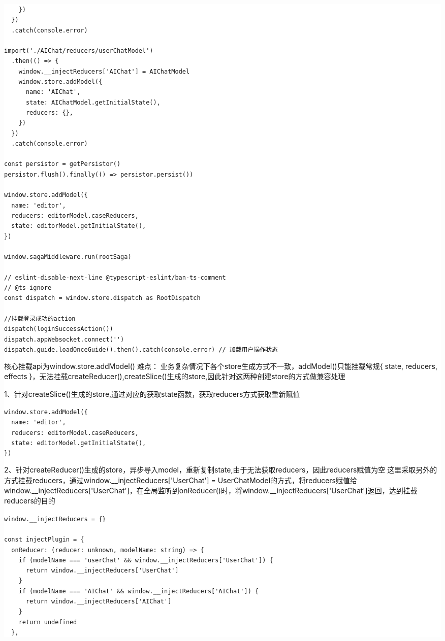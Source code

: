 ```
    })
  })
  .catch(console.error)

import('./AIChat/reducers/userChatModel')
  .then(() => {
    window.__injectReducers['AIChat'] = AIChatModel
    window.store.addModel({
      name: 'AIChat',
      state: AIChatModel.getInitialState(),
      reducers: {},
    })
  })
  .catch(console.error)

const persistor = getPersistor()
persistor.flush().finally(() => persistor.persist())

window.store.addModel({
  name: 'editor',
  reducers: editorModel.caseReducers,
  state: editorModel.getInitialState(),
})

window.sagaMiddleware.run(rootSaga)

// eslint-disable-next-line @typescript-eslint/ban-ts-comment
// @ts-ignore
const dispatch = window.store.dispatch as RootDispatch

//挂载登录成功的action
dispatch(loginSuccessAction())
dispatch.appWebsocket.connect('')
dispatch.guide.loadOnceGuide().then().catch(console.error) // 加载用户操作状态
```
核心挂载api为window.store.addModel()
难点：
业务复杂情况下各个store生成方式不一致，addModel()只能挂载常规{ state, reducers, effects }，无法挂载createReducer(),createSlice()生成的store,因此针对这两种创建store的方式做兼容处理

1、针对createSlice()生成的store,通过对应的获取state函数，获取reducers方式获取重新赋值
```
window.store.addModel({
  name: 'editor',
  reducers: editorModel.caseReducers,
  state: editorModel.getInitialState(),
})
```
2、针对createReducer()生成的store，异步导入model，重新复制state,由于无法获取reducers，因此reducers赋值为空
这里采取另外的方式挂载reducers，通过window.__injectReducers['UserChat'] = UserChatModel的方式，将reducers赋值给window.__injectReducers['UserChat']，在全局监听到onReducer()时，将window.__injectReducers['UserChat']返回，达到挂载reducers的目的
```
window.__injectReducers = {}

const injectPlugin = {
  onReducer: (reducer: unknown, modelName: string) => {
    if (modelName === 'userChat' && window.__injectReducers['UserChat']) {
      return window.__injectReducers['UserChat']
    }
    if (modelName === 'AIChat' && window.__injectReducers['AIChat']) {
      return window.__injectReducers['AIChat']
    }
    return undefined
  },
```

  [key: string]: {